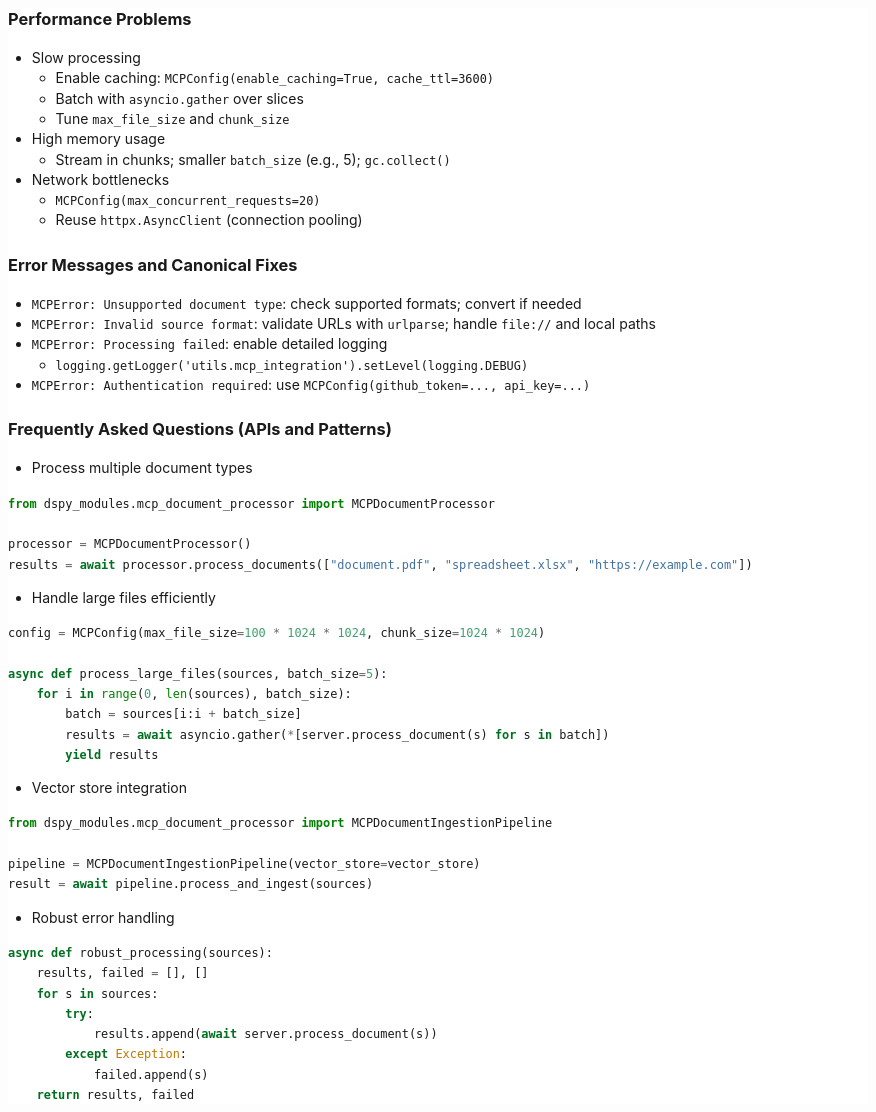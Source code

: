 ### Performance Problems

- Slow processing
  - Enable caching: `MCPConfig(enable_caching=True, cache_ttl=3600)`
  - Batch with `asyncio.gather` over slices
  - Tune `max_file_size` and `chunk_size`
- High memory usage
  - Stream in chunks; smaller `batch_size` (e.g., 5); `gc.collect()`
- Network bottlenecks
  - `MCPConfig(max_concurrent_requests=20)`
  - Reuse `httpx.AsyncClient` (connection pooling)

### Error Messages and Canonical Fixes

- `MCPError: Unsupported document type`: check supported formats; convert if needed
- `MCPError: Invalid source format`: validate URLs with `urlparse`; handle `file://` and local paths
- `MCPError: Processing failed`: enable detailed logging
  - `logging.getLogger('utils.mcp_integration').setLevel(logging.DEBUG)`
- `MCPError: Authentication required`: use `MCPConfig(github_token=..., api_key=...)`

### Frequently Asked Questions (APIs and Patterns)

- Process multiple document types
```python
from dspy_modules.mcp_document_processor import MCPDocumentProcessor

processor = MCPDocumentProcessor()
results = await processor.process_documents(["document.pdf", "spreadsheet.xlsx", "https://example.com"])
```

- Handle large files efficiently
```python
config = MCPConfig(max_file_size=100 * 1024 * 1024, chunk_size=1024 * 1024)

async def process_large_files(sources, batch_size=5):
    for i in range(0, len(sources), batch_size):
        batch = sources[i:i + batch_size]
        results = await asyncio.gather(*[server.process_document(s) for s in batch])
        yield results
```

- Vector store integration
```python
from dspy_modules.mcp_document_processor import MCPDocumentIngestionPipeline

pipeline = MCPDocumentIngestionPipeline(vector_store=vector_store)
result = await pipeline.process_and_ingest(sources)
```

- Robust error handling
```python
async def robust_processing(sources):
    results, failed = [], []
    for s in sources:
        try:
            results.append(await server.process_document(s))
        except Exception:
            failed.append(s)
    return results, failed
```
